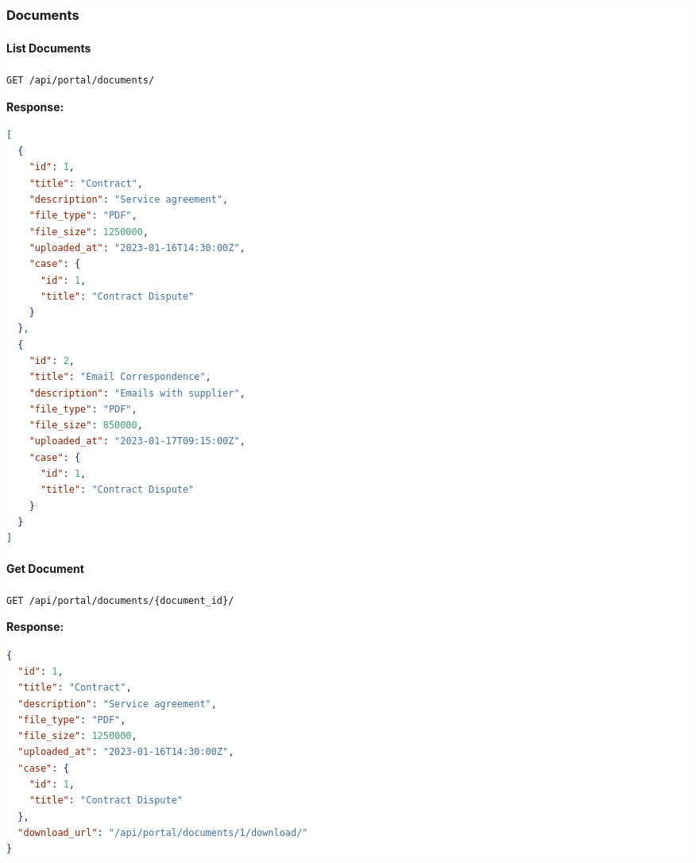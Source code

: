 ### Documents

#### List Documents

```
GET /api/portal/documents/
```

**Response:**
```json
[
  {
    "id": 1,
    "title": "Contract",
    "description": "Service agreement",
    "file_type": "PDF",
    "file_size": 1250000,
    "uploaded_at": "2023-01-16T14:30:00Z",
    "case": {
      "id": 1,
      "title": "Contract Dispute"
    }
  },
  {
    "id": 2,
    "title": "Email Correspondence",
    "description": "Emails with supplier",
    "file_type": "PDF",
    "file_size": 850000,
    "uploaded_at": "2023-01-17T09:15:00Z",
    "case": {
      "id": 1,
      "title": "Contract Dispute"
    }
  }
]
```

#### Get Document

```
GET /api/portal/documents/{document_id}/
```

**Response:**
```json
{
  "id": 1,
  "title": "Contract",
  "description": "Service agreement",
  "file_type": "PDF",
  "file_size": 1250000,
  "uploaded_at": "2023-01-16T14:30:00Z",
  "case": {
    "id": 1,
    "title": "Contract Dispute"
  },
  "download_url": "/api/portal/documents/1/download/"
}
```
